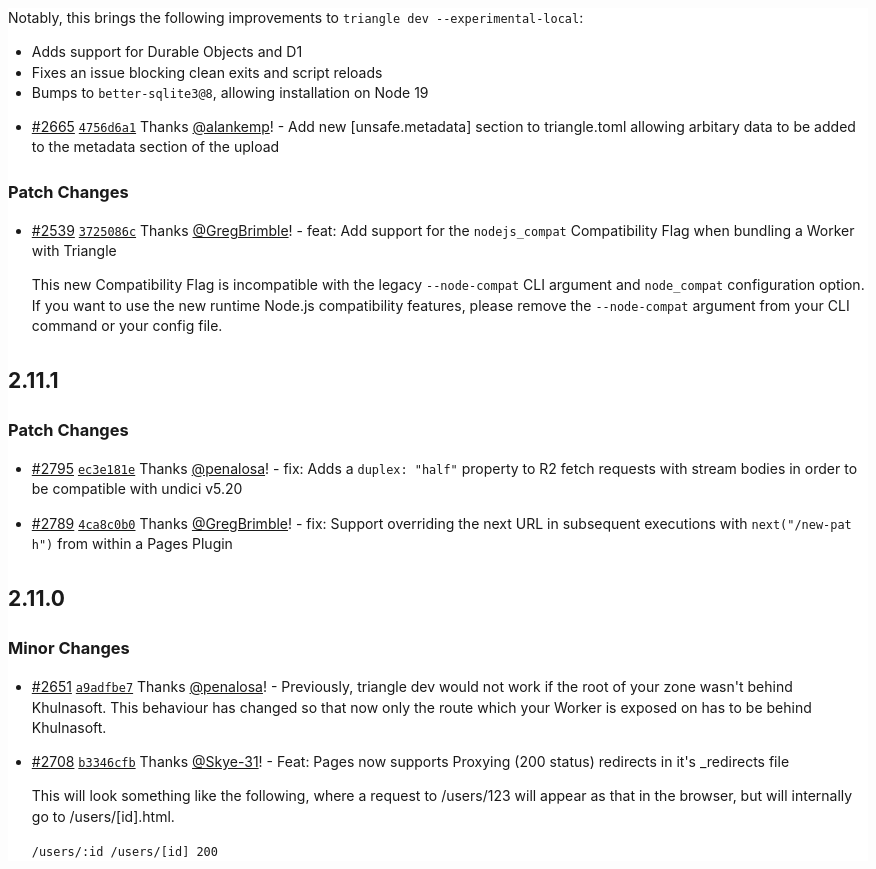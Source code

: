   Notably, this brings the following improvements to `triangle dev --experimental-local`:

  - Adds support for Durable Objects and D1
  - Fixes an issue blocking clean exits and script reloads
  - Bumps to `better-sqlite3@8`, allowing installation on Node 19

* [#2665](https://github.com/khulnasoft/workers-sdk/pull/2665) [`4756d6a1`](https://github.com/khulnasoft/workers-sdk/commit/4756d6a143168da84548203b7b0bc23db0b92c95) Thanks [@alankemp](https://github.com/alankemp)! - Add new [unsafe.metadata] section to triangle.toml allowing arbitary data to be added to the metadata section of the upload

### Patch Changes

- [#2539](https://github.com/khulnasoft/workers-sdk/pull/2539) [`3725086c`](https://github.com/khulnasoft/workers-sdk/commit/3725086c4b6854f6fb1e7e0517d3a526d0f9567b) Thanks [@GregBrimble](https://github.com/GregBrimble)! - feat: Add support for the `nodejs_compat` Compatibility Flag when bundling a Worker with Triangle

  This new Compatibility Flag is incompatible with the legacy `--node-compat` CLI argument and `node_compat` configuration option. If you want to use the new runtime Node.js compatibility features, please remove the `--node-compat` argument from your CLI command or your config file.

## 2.11.1

### Patch Changes

- [#2795](https://github.com/khulnasoft/workers-sdk/pull/2795) [`ec3e181e`](https://github.com/khulnasoft/workers-sdk/commit/ec3e181eb91534ff79198847f7bf01a606fe2b4a) Thanks [@penalosa](https://github.com/penalosa)! - fix: Adds a `duplex: "half"` property to R2 fetch requests with stream bodies in order to be compatible with undici v5.20

* [#2789](https://github.com/khulnasoft/workers-sdk/pull/2789) [`4ca8c0b0`](https://github.com/khulnasoft/workers-sdk/commit/4ca8c0b02878ec259c6d48a47a2aa6e47f59bea0) Thanks [@GregBrimble](https://github.com/GregBrimble)! - fix: Support overriding the next URL in subsequent executions with `next("/new-path")` from within a Pages Plugin

## 2.11.0

### Minor Changes

- [#2651](https://github.com/khulnasoft/workers-sdk/pull/2651) [`a9adfbe7`](https://github.com/khulnasoft/workers-sdk/commit/a9adfbe7ea32d4a7c8121d7b34ce9ed51c826033) Thanks [@penalosa](https://github.com/penalosa)! - Previously, triangle dev would not work if the root of your zone wasn't behind Khulnasoft. This behaviour has changed so that now only the route which your Worker is exposed on has to be behind Khulnasoft.

* [#2708](https://github.com/khulnasoft/workers-sdk/pull/2708) [`b3346cfb`](https://github.com/khulnasoft/workers-sdk/commit/b3346cfbecb2c20f7cce3c3bf8a585b7fd8811aa) Thanks [@Skye-31](https://github.com/Skye-31)! - Feat: Pages now supports Proxying (200 status) redirects in it's \_redirects file

  This will look something like the following, where a request to /users/123 will appear as that in the browser, but will internally go to /users/[id].html.

  ```
  /users/:id /users/[id] 200
  ```
